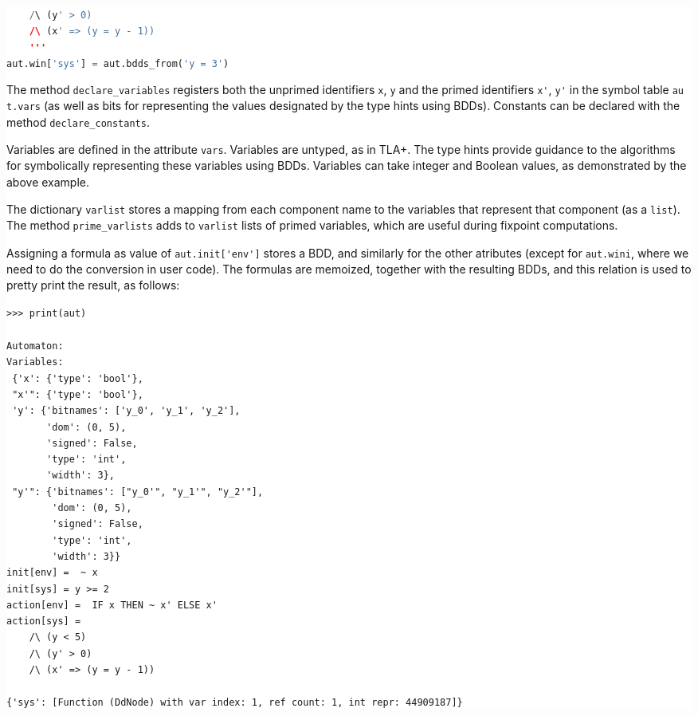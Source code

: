 ```python
    /\ (y' > 0)
    /\ (x' => (y = y - 1))
    '''
aut.win['sys'] = aut.bdds_from('y = 3')
```


The method `declare_variables` registers both the unprimed identifiers
`x`, `y` and the primed identifiers `x'`, `y'` in the symbol table
`aut.vars` (as well as bits for representing the values designated by
the type hints using BDDs). Constants can be declared with the method
`declare_constants`.

Variables are defined in the attribute `vars`. Variables are untyped,
as in TLA+. The type hints provide guidance to the algorithms for
symbolically representing these variables using BDDs. Variables can take
integer and Boolean values, as demonstrated by the above example.

The dictionary `varlist` stores a mapping from each component name to
the variables that represent that component (as a `list`).
The method `prime_varlists` adds to `varlist` lists of primed variables,
which are useful during fixpoint computations.

Assigning a formula as value of `aut.init['env']` stores a BDD, and
similarly for the other atributes (except for `aut.wini`, where we need
to do the conversion in user code). The formulas are memoized, together
with the resulting BDDs, and this relation is used to pretty print the
result, as follows:


```
>>> print(aut)

Automaton:
Variables:
 {'x': {'type': 'bool'},
 "x'": {'type': 'bool'},
 'y': {'bitnames': ['y_0', 'y_1', 'y_2'],
       'dom': (0, 5),
       'signed': False,
       'type': 'int',
       'width': 3},
 "y'": {'bitnames': ["y_0'", "y_1'", "y_2'"],
        'dom': (0, 5),
        'signed': False,
        'type': 'int',
        'width': 3}}
init[env] =  ~ x
init[sys] = y >= 2
action[env] =  IF x THEN ~ x' ELSE x'
action[sys] =
    /\ (y < 5)
    /\ (y' > 0)
    /\ (x' => (y = y - 1))

{'sys': [Function (DdNode) with var index: 1, ref count: 1, int repr: 44909187]}
```
